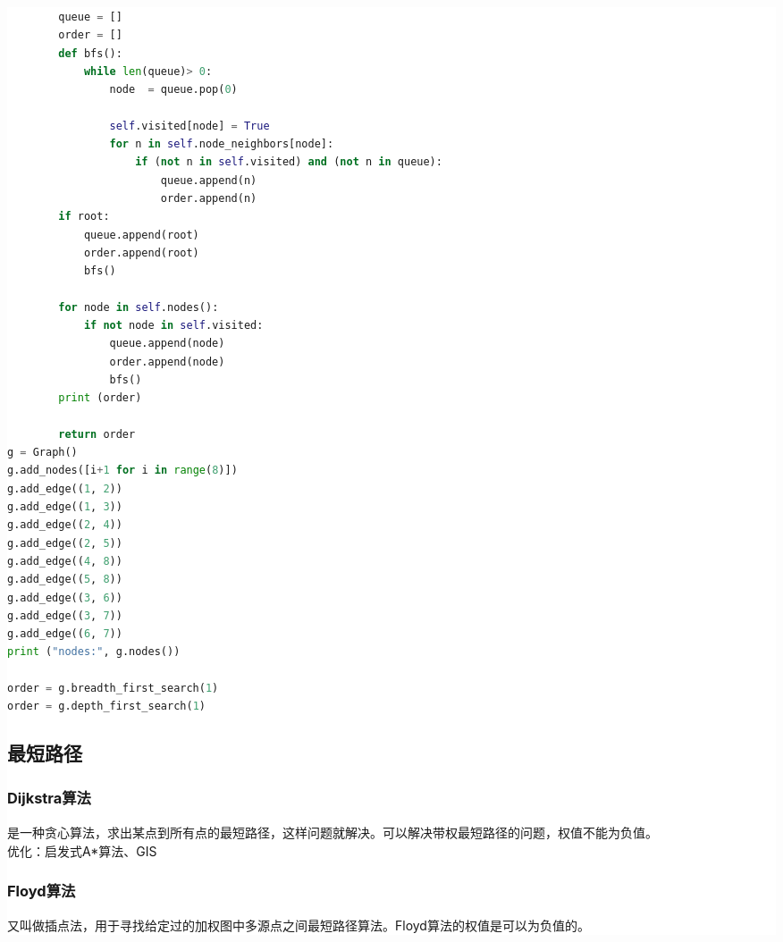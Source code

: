 ```python
        queue = []
        order = []
        def bfs():
            while len(queue)> 0:
                node  = queue.pop(0)

                self.visited[node] = True
                for n in self.node_neighbors[node]:
                    if (not n in self.visited) and (not n in queue):
                        queue.append(n)
                        order.append(n)
        if root:
            queue.append(root)
            order.append(root)
            bfs()

        for node in self.nodes():
            if not node in self.visited:
                queue.append(node)
                order.append(node)
                bfs()
        print (order)

        return order
g = Graph()
g.add_nodes([i+1 for i in range(8)])
g.add_edge((1, 2))
g.add_edge((1, 3))
g.add_edge((2, 4))
g.add_edge((2, 5))
g.add_edge((4, 8))
g.add_edge((5, 8))
g.add_edge((3, 6))
g.add_edge((3, 7))
g.add_edge((6, 7))
print ("nodes:", g.nodes())

order = g.breadth_first_search(1)
order = g.depth_first_search(1)
```

## 最短路径
### Dijkstra算法
是一种贪心算法，求出某点到所有点的最短路径，这样问题就解决。可以解决带权最短路径的问题，权值不能为负值。  
优化：启发式A\*算法、GIS

### Floyd算法
又叫做插点法，用于寻找给定过的加权图中多源点之间最短路径算法。Floyd算法的权值是可以为负值的。 
